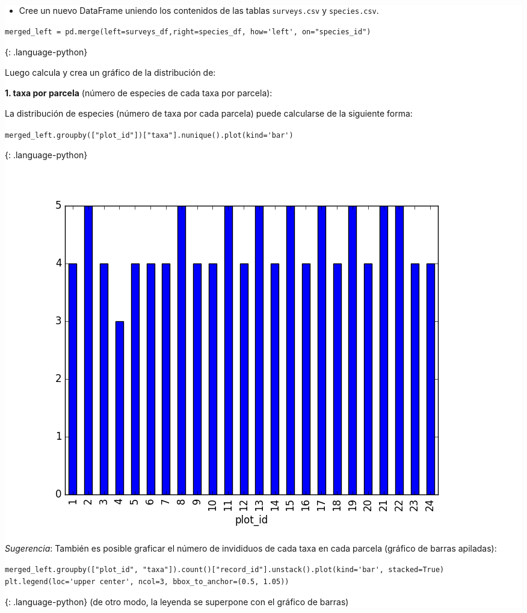 * Cree un nuevo DataFrame uniendo los contenidos de las tablas `surveys.csv` y `species.csv`.

~~~
merged_left = pd.merge(left=surveys_df,right=species_df, how='left', on="species_id")
~~~
{: .language-python}

Luego calcula y crea un gráfico de la distribución de:

**1. taxa por parcela** (número de especies de cada taxa por parcela):

La distribución de especies (número de taxa por cada parcela) puede calcularse de la siguiente forma:
~~~
merged_left.groupby(["plot_id"])["taxa"].nunique().plot(kind='bar')
~~~
{: .language-python}

![taxa por parcela](../fig/04_chall_ntaxa_per_site.png)

*Sugerencia*: También es posible graficar el número de invididuos de cada taxa en cada parcela (gráfico de barras apiladas):
~~~
merged_left.groupby(["plot_id", "taxa"]).count()["record_id"].unstack().plot(kind='bar', stacked=True)
plt.legend(loc='upper center', ncol=3, bbox_to_anchor=(0.5, 1.05))
~~~
{: .language-python}
(de otro modo, la leyenda se superpone con el gráfico de barras)
